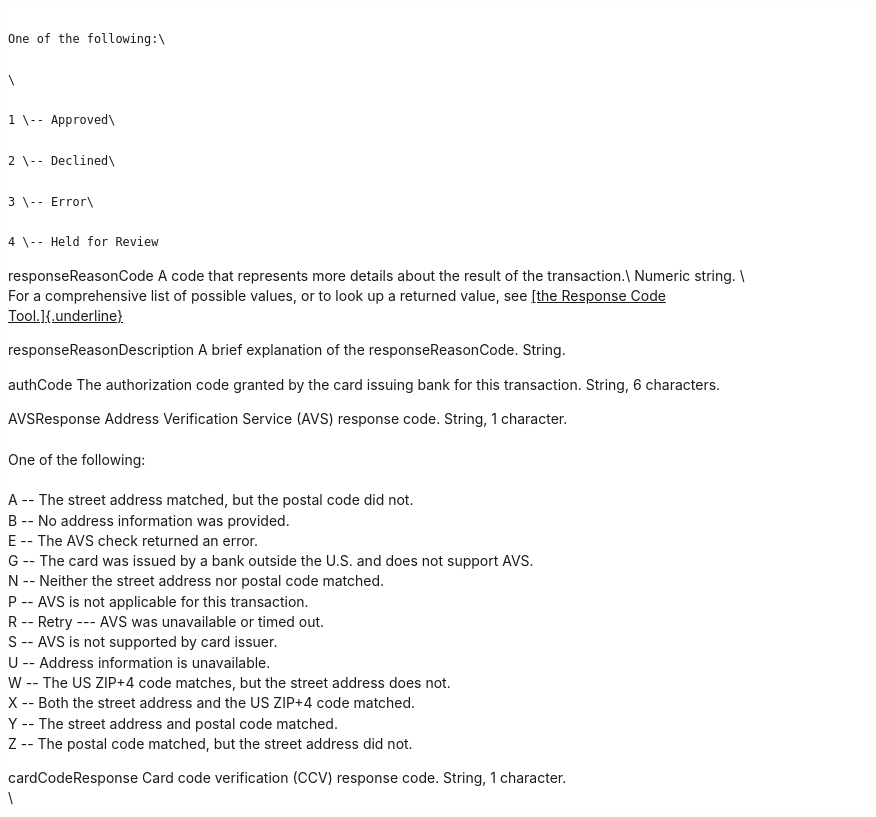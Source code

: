                                                                                                                                                                One of the following:\
                                                                                                                                                               \
                                                                                                                                                               1 \-- Approved\
                                                                                                                                                               2 \-- Declined\
                                                                                                                                                               3 \-- Error\
                                                                                                                                                               4 \-- Held for Review

  responseReasonCode          A code that represents more details about the result of the transaction.\                                                        Numeric string.
                              \                                                                                                                                
                              For a comprehensive list of possible values, or to look up a returned value, see [[the Response Code                             
                              Tool.]{.underline}](https://developer.authorize.net/api/reference/responseCodes.html)                                            

  responseReasonDescription   A brief explanation of the responseReasonCode.                                                                                   String.

  authCode                    The authorization code granted by the card issuing bank for this transaction.                                                    String, 6 characters.

  AVSResponse                 Address Verification Service (AVS) response code.                                                                                String, 1 character.\
                                                                                                                                                               \
                                                                                                                                                               One of the following:\
                                                                                                                                                               \
                                                                                                                                                               A \-- The street address matched, but the postal code did not.\
                                                                                                                                                               B \-- No address information was provided.\
                                                                                                                                                               E \-- The AVS check returned an error.\
                                                                                                                                                               G \-- The card was issued by a bank outside the U.S. and does not support AVS.\
                                                                                                                                                               N \-- Neither the street address nor postal code matched.\
                                                                                                                                                               P \-- AVS is not applicable for this transaction.\
                                                                                                                                                               R \-- Retry --- AVS was unavailable or timed out.\
                                                                                                                                                               S \-- AVS is not supported by card issuer.\
                                                                                                                                                               U \-- Address information is unavailable.\
                                                                                                                                                               W \-- The US ZIP+4 code matches, but the street address does not.\
                                                                                                                                                               X \-- Both the street address and the US ZIP+4 code matched.\
                                                                                                                                                               Y \-- The street address and postal code matched.\
                                                                                                                                                               Z \-- The postal code matched, but the street address did not.

  cardCodeResponse            Card code verification (CCV) response code.                                                                                      String, 1 character.\
                                                                                                                                                               \
